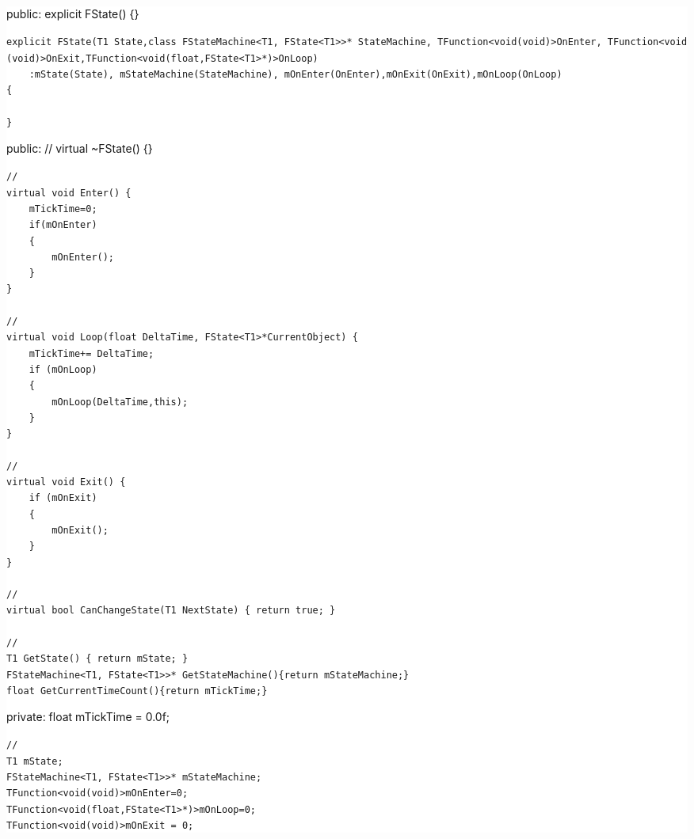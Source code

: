 public:
	explicit FState() {}

	explicit FState(T1 State,class FStateMachine<T1, FState<T1>>* StateMachine, TFunction<void(void)>OnEnter, TFunction<void(void)>OnExit,TFunction<void(float,FState<T1>*)>OnLoop)
		:mState(State), mStateMachine(StateMachine), mOnEnter(OnEnter),mOnExit(OnExit),mOnLoop(OnLoop)
	{

	}

public:
	//
	virtual ~FState() {}

	//
	virtual void Enter() {
		mTickTime=0;
		if(mOnEnter)
		{
			mOnEnter();
		}
	}

	//
	virtual void Loop(float DeltaTime, FState<T1>*CurrentObject) {
		mTickTime+= DeltaTime;
		if (mOnLoop)
		{
			mOnLoop(DeltaTime,this);
		}
	}

	//
	virtual void Exit() {
		if (mOnExit)
		{
			mOnExit();
		}
	}

	//
	virtual bool CanChangeState(T1 NextState) { return true; }

	//
	T1 GetState() { return mState; }
	FStateMachine<T1, FState<T1>>* GetStateMachine(){return mStateMachine;}
	float GetCurrentTimeCount(){return mTickTime;}
private:
		float mTickTime = 0.0f;

	//
	T1 mState;
	FStateMachine<T1, FState<T1>>* mStateMachine;
	TFunction<void(void)>mOnEnter=0;
	TFunction<void(float,FState<T1>*)>mOnLoop=0;
	TFunction<void(void)>mOnExit = 0;
